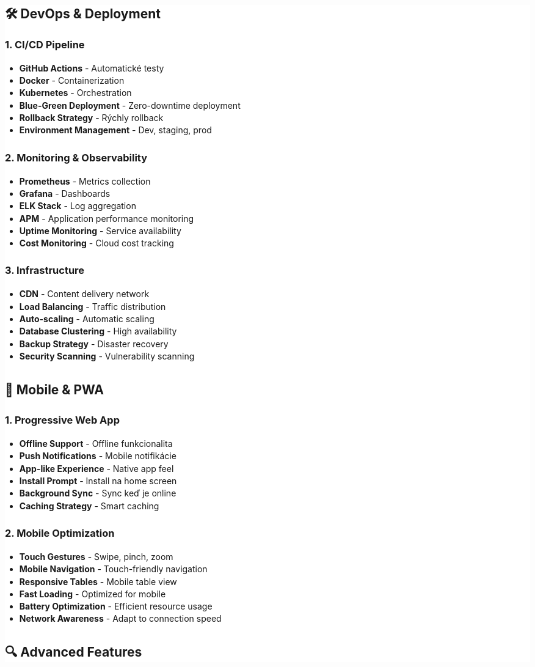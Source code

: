 ## 🛠️ DevOps & Deployment

### 1. **CI/CD Pipeline**

- **GitHub Actions** - Automatické testy
- **Docker** - Containerization
- **Kubernetes** - Orchestration
- **Blue-Green Deployment** - Zero-downtime deployment
- **Rollback Strategy** - Rýchly rollback
- **Environment Management** - Dev, staging, prod

### 2. **Monitoring & Observability**

- **Prometheus** - Metrics collection
- **Grafana** - Dashboards
- **ELK Stack** - Log aggregation
- **APM** - Application performance monitoring
- **Uptime Monitoring** - Service availability
- **Cost Monitoring** - Cloud cost tracking

### 3. **Infrastructure**

- **CDN** - Content delivery network
- **Load Balancing** - Traffic distribution
- **Auto-scaling** - Automatic scaling
- **Database Clustering** - High availability
- **Backup Strategy** - Disaster recovery
- **Security Scanning** - Vulnerability scanning

## 📱 Mobile & PWA

### 1. **Progressive Web App**

- **Offline Support** - Offline funkcionalita
- **Push Notifications** - Mobile notifikácie
- **App-like Experience** - Native app feel
- **Install Prompt** - Install na home screen
- **Background Sync** - Sync keď je online
- **Caching Strategy** - Smart caching

### 2. **Mobile Optimization**

- **Touch Gestures** - Swipe, pinch, zoom
- **Mobile Navigation** - Touch-friendly navigation
- **Responsive Tables** - Mobile table view
- **Fast Loading** - Optimized for mobile
- **Battery Optimization** - Efficient resource usage
- **Network Awareness** - Adapt to connection speed

## 🔍 Advanced Features
